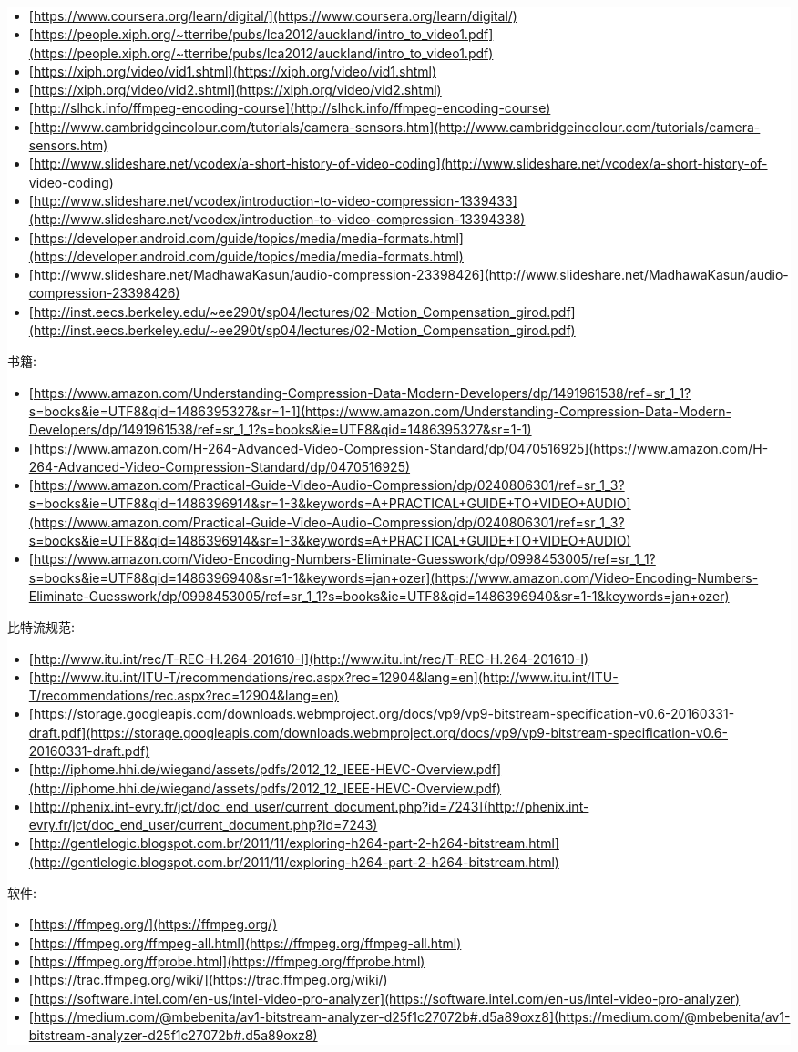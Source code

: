 * [https://www.coursera.org/learn/digital/](https://www.coursera.org/learn/digital/)
* [https://people.xiph.org/~tterribe/pubs/lca2012/auckland/intro_to_video1.pdf](https://people.xiph.org/~tterribe/pubs/lca2012/auckland/intro_to_video1.pdf)
* [https://xiph.org/video/vid1.shtml](https://xiph.org/video/vid1.shtml)
* [https://xiph.org/video/vid2.shtml](https://xiph.org/video/vid2.shtml)
* [http://slhck.info/ffmpeg-encoding-course](http://slhck.info/ffmpeg-encoding-course)
* [http://www.cambridgeincolour.com/tutorials/camera-sensors.htm](http://www.cambridgeincolour.com/tutorials/camera-sensors.htm)
* [http://www.slideshare.net/vcodex/a-short-history-of-video-coding](http://www.slideshare.net/vcodex/a-short-history-of-video-coding)
* [http://www.slideshare.net/vcodex/introduction-to-video-compression-1339433](http://www.slideshare.net/vcodex/introduction-to-video-compression-13394338)
* [https://developer.android.com/guide/topics/media/media-formats.html](https://developer.android.com/guide/topics/media/media-formats.html)
* [http://www.slideshare.net/MadhawaKasun/audio-compression-23398426](http://www.slideshare.net/MadhawaKasun/audio-compression-23398426)
* [http://inst.eecs.berkeley.edu/~ee290t/sp04/lectures/02-Motion_Compensation_girod.pdf](http://inst.eecs.berkeley.edu/~ee290t/sp04/lectures/02-Motion_Compensation_girod.pdf)


书籍:

* [https://www.amazon.com/Understanding-Compression-Data-Modern-Developers/dp/1491961538/ref=sr_1_1?s=books&ie=UTF8&qid=1486395327&sr=1-1](https://www.amazon.com/Understanding-Compression-Data-Modern-Developers/dp/1491961538/ref=sr_1_1?s=books&ie=UTF8&qid=1486395327&sr=1-1)
* [https://www.amazon.com/H-264-Advanced-Video-Compression-Standard/dp/0470516925](https://www.amazon.com/H-264-Advanced-Video-Compression-Standard/dp/0470516925)
* [https://www.amazon.com/Practical-Guide-Video-Audio-Compression/dp/0240806301/ref=sr_1_3?s=books&ie=UTF8&qid=1486396914&sr=1-3&keywords=A+PRACTICAL+GUIDE+TO+VIDEO+AUDIO](https://www.amazon.com/Practical-Guide-Video-Audio-Compression/dp/0240806301/ref=sr_1_3?s=books&ie=UTF8&qid=1486396914&sr=1-3&keywords=A+PRACTICAL+GUIDE+TO+VIDEO+AUDIO)
* [https://www.amazon.com/Video-Encoding-Numbers-Eliminate-Guesswork/dp/0998453005/ref=sr_1_1?s=books&ie=UTF8&qid=1486396940&sr=1-1&keywords=jan+ozer](https://www.amazon.com/Video-Encoding-Numbers-Eliminate-Guesswork/dp/0998453005/ref=sr_1_1?s=books&ie=UTF8&qid=1486396940&sr=1-1&keywords=jan+ozer)


比特流规范:

* [http://www.itu.int/rec/T-REC-H.264-201610-I](http://www.itu.int/rec/T-REC-H.264-201610-I)
* [http://www.itu.int/ITU-T/recommendations/rec.aspx?rec=12904&lang=en](http://www.itu.int/ITU-T/recommendations/rec.aspx?rec=12904&lang=en)
* [https://storage.googleapis.com/downloads.webmproject.org/docs/vp9/vp9-bitstream-specification-v0.6-20160331-draft.pdf](https://storage.googleapis.com/downloads.webmproject.org/docs/vp9/vp9-bitstream-specification-v0.6-20160331-draft.pdf)
* [http://iphome.hhi.de/wiegand/assets/pdfs/2012_12_IEEE-HEVC-Overview.pdf](http://iphome.hhi.de/wiegand/assets/pdfs/2012_12_IEEE-HEVC-Overview.pdf)
* [http://phenix.int-evry.fr/jct/doc_end_user/current_document.php?id=7243](http://phenix.int-evry.fr/jct/doc_end_user/current_document.php?id=7243)
* [http://gentlelogic.blogspot.com.br/2011/11/exploring-h264-part-2-h264-bitstream.html](http://gentlelogic.blogspot.com.br/2011/11/exploring-h264-part-2-h264-bitstream.html)


软件:

* [https://ffmpeg.org/](https://ffmpeg.org/)
* [https://ffmpeg.org/ffmpeg-all.html](https://ffmpeg.org/ffmpeg-all.html)
* [https://ffmpeg.org/ffprobe.html](https://ffmpeg.org/ffprobe.html)
* [https://trac.ffmpeg.org/wiki/](https://trac.ffmpeg.org/wiki/)
* [https://software.intel.com/en-us/intel-video-pro-analyzer](https://software.intel.com/en-us/intel-video-pro-analyzer)
* [https://medium.com/@mbebenita/av1-bitstream-analyzer-d25f1c27072b#.d5a89oxz8](https://medium.com/@mbebenita/av1-bitstream-analyzer-d25f1c27072b#.d5a89oxz8)
